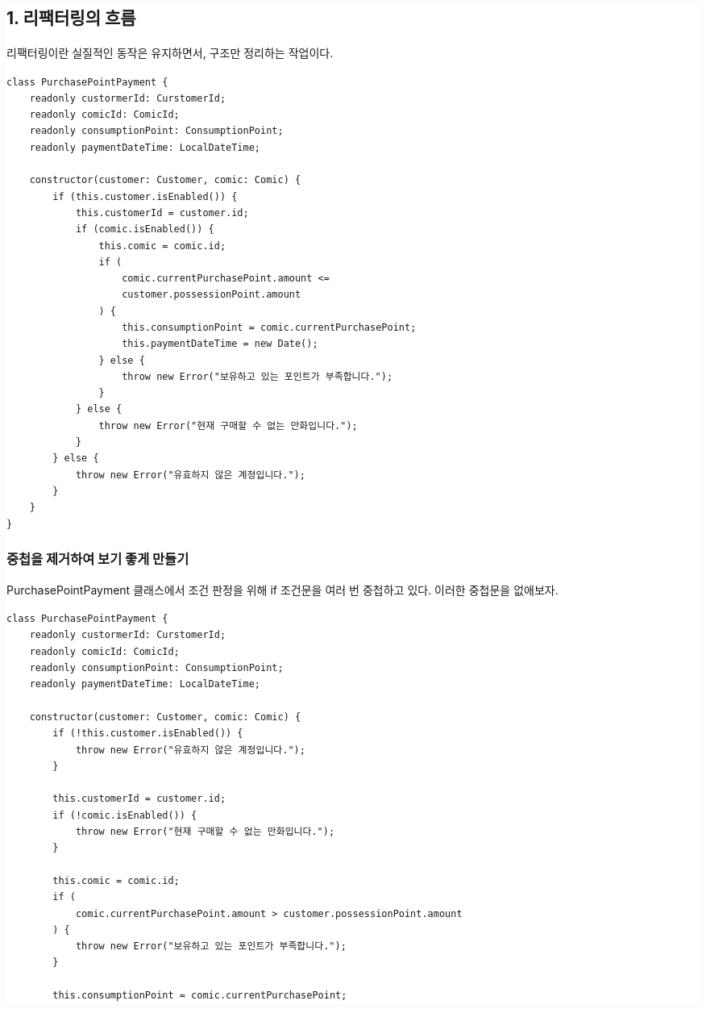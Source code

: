 ## 1. 리팩터링의 흐름

리팩터링이란 실질적인 동작은 유지하면서, 구조만 정리하는 작업이다.

```tsx
class PurchasePointPayment {
    readonly custormerId: CurstomerId;
    readonly comicId: ComicId;
    readonly consumptionPoint: ConsumptionPoint;
    readonly paymentDateTime: LocalDateTime;

    constructor(customer: Customer, comic: Comic) {
        if (this.customer.isEnabled()) {
            this.customerId = customer.id;
            if (comic.isEnabled()) {
                this.comic = comic.id;
                if (
                    comic.currentPurchasePoint.amount <=
                    customer.possessionPoint.amount
                ) {
                    this.consumptionPoint = comic.currentPurchasePoint;
                    this.paymentDateTime = new Date();
                } else {
                    throw new Error("보유하고 있는 포인트가 부족합니다.");
                }
            } else {
                throw new Error("현재 구매할 수 없는 만화입니다.");
            }
        } else {
            throw new Error("유효하지 않은 계정입니다.");
        }
    }
}
```

### 중첩을 제거하여 보기 좋게 만들기

PurchasePointPayment 클래스에서 조건 판정을 위해 if 조건문을 여러 번 중첩하고 있다.
이러한 중첩문을 없애보자.

```tsx
class PurchasePointPayment {
    readonly custormerId: CurstomerId;
    readonly comicId: ComicId;
    readonly consumptionPoint: ConsumptionPoint;
    readonly paymentDateTime: LocalDateTime;

    constructor(customer: Customer, comic: Comic) {
        if (!this.customer.isEnabled()) {
            throw new Error("유효하지 않은 계정입니다.");
        }

        this.customerId = customer.id;
        if (!comic.isEnabled()) {
            throw new Error("현재 구매할 수 없는 만화입니다.");
        }

        this.comic = comic.id;
        if (
            comic.currentPurchasePoint.amount > customer.possessionPoint.amount
        ) {
            throw new Error("보유하고 있는 포인트가 부족합니다.");
        }

        this.consumptionPoint = comic.currentPurchasePoint;
```